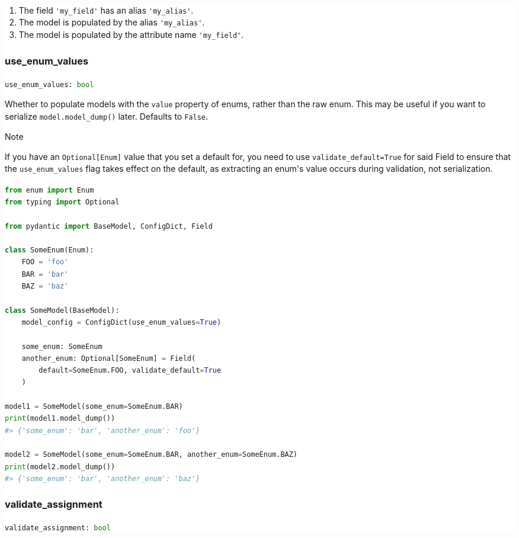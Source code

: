 1. The field `'my_field'` has an alias `'my_alias'`.
1. The model is populated by the alias `'my_alias'`.
1. The model is populated by the attribute name `'my_field'`.

### use_enum_values

```python
use_enum_values: bool

```

Whether to populate models with the `value` property of enums, rather than the raw enum. This may be useful if you want to serialize `model.model_dump()` later. Defaults to `False`.

Note

If you have an `Optional[Enum]` value that you set a default for, you need to use `validate_default=True` for said Field to ensure that the `use_enum_values` flag takes effect on the default, as extracting an enum's value occurs during validation, not serialization.

```python
from enum import Enum
from typing import Optional

from pydantic import BaseModel, ConfigDict, Field

class SomeEnum(Enum):
    FOO = 'foo'
    BAR = 'bar'
    BAZ = 'baz'

class SomeModel(BaseModel):
    model_config = ConfigDict(use_enum_values=True)

    some_enum: SomeEnum
    another_enum: Optional[SomeEnum] = Field(
        default=SomeEnum.FOO, validate_default=True
    )

model1 = SomeModel(some_enum=SomeEnum.BAR)
print(model1.model_dump())
#> {'some_enum': 'bar', 'another_enum': 'foo'}

model2 = SomeModel(some_enum=SomeEnum.BAR, another_enum=SomeEnum.BAZ)
print(model2.model_dump())
#> {'some_enum': 'bar', 'another_enum': 'baz'}

```

### validate_assignment

```python
validate_assignment: bool

```

